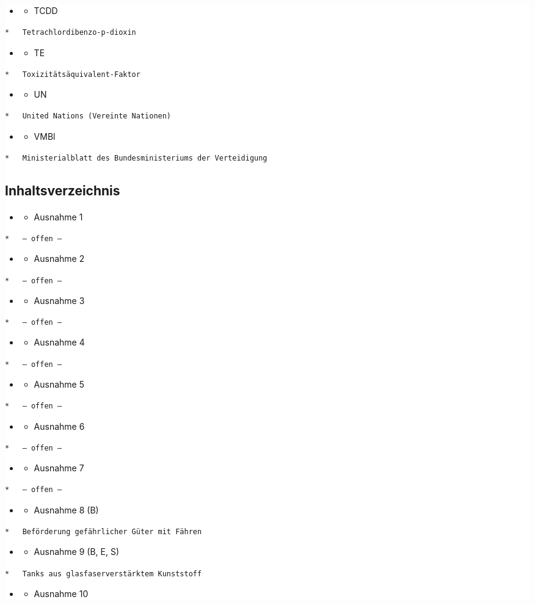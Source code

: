 *    *   TCDD

    *   Tetrachlordibenzo-p-dioxin


*    *   TE

    *   Toxizitätsäquivalent-Faktor


*    *   UN

    *   United Nations (Vereinte Nationen)


*    *   VMBl

    *   Ministerialblatt des Bundesministeriums der Verteidigung

## **Inhaltsverzeichnis**


*    *   Ausnahme 1

    *   – offen –


*    *   Ausnahme 2

    *   – offen –


*    *   Ausnahme 3

    *   – offen –


*    *   Ausnahme 4

    *   – offen –


*    *   Ausnahme 5

    *   – offen –


*    *   Ausnahme 6

    *   – offen –


*    *   Ausnahme 7

    *   – offen –


*    *   Ausnahme 8 (B)

    *   Beförderung gefährlicher Güter mit Fähren


*    *   Ausnahme 9 (B, E, S)

    *   Tanks aus glasfaserverstärktem Kunststoff


*    *   Ausnahme 10
